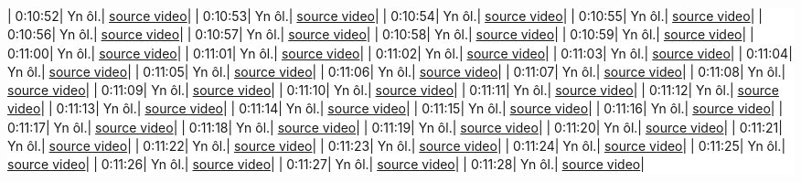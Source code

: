 | 0:10:52| Yn ôl.| [source video](https://archive.org/details/citycouncil101214?start=652)|
| 0:10:53| Yn ôl.| [source video](https://archive.org/details/citycouncil101214?start=653)|
| 0:10:54| Yn ôl.| [source video](https://archive.org/details/citycouncil101214?start=654)|
| 0:10:55| Yn ôl.| [source video](https://archive.org/details/citycouncil101214?start=655)|
| 0:10:56| Yn ôl.| [source video](https://archive.org/details/citycouncil101214?start=656)|
| 0:10:57| Yn ôl.| [source video](https://archive.org/details/citycouncil101214?start=657)|
| 0:10:58| Yn ôl.| [source video](https://archive.org/details/citycouncil101214?start=658)|
| 0:10:59| Yn ôl.| [source video](https://archive.org/details/citycouncil101214?start=659)|
| 0:11:00| Yn ôl.| [source video](https://archive.org/details/citycouncil101214?start=660)|
| 0:11:01| Yn ôl.| [source video](https://archive.org/details/citycouncil101214?start=661)|
| 0:11:02| Yn ôl.| [source video](https://archive.org/details/citycouncil101214?start=662)|
| 0:11:03| Yn ôl.| [source video](https://archive.org/details/citycouncil101214?start=663)|
| 0:11:04| Yn ôl.| [source video](https://archive.org/details/citycouncil101214?start=664)|
| 0:11:05| Yn ôl.| [source video](https://archive.org/details/citycouncil101214?start=665)|
| 0:11:06| Yn ôl.| [source video](https://archive.org/details/citycouncil101214?start=666)|
| 0:11:07| Yn ôl.| [source video](https://archive.org/details/citycouncil101214?start=667)|
| 0:11:08| Yn ôl.| [source video](https://archive.org/details/citycouncil101214?start=668)|
| 0:11:09| Yn ôl.| [source video](https://archive.org/details/citycouncil101214?start=669)|
| 0:11:10| Yn ôl.| [source video](https://archive.org/details/citycouncil101214?start=670)|
| 0:11:11| Yn ôl.| [source video](https://archive.org/details/citycouncil101214?start=671)|
| 0:11:12| Yn ôl.| [source video](https://archive.org/details/citycouncil101214?start=672)|
| 0:11:13| Yn ôl.| [source video](https://archive.org/details/citycouncil101214?start=673)|
| 0:11:14| Yn ôl.| [source video](https://archive.org/details/citycouncil101214?start=674)|
| 0:11:15| Yn ôl.| [source video](https://archive.org/details/citycouncil101214?start=675)|
| 0:11:16| Yn ôl.| [source video](https://archive.org/details/citycouncil101214?start=676)|
| 0:11:17| Yn ôl.| [source video](https://archive.org/details/citycouncil101214?start=677)|
| 0:11:18| Yn ôl.| [source video](https://archive.org/details/citycouncil101214?start=678)|
| 0:11:19| Yn ôl.| [source video](https://archive.org/details/citycouncil101214?start=679)|
| 0:11:20| Yn ôl.| [source video](https://archive.org/details/citycouncil101214?start=680)|
| 0:11:21| Yn ôl.| [source video](https://archive.org/details/citycouncil101214?start=681)|
| 0:11:22| Yn ôl.| [source video](https://archive.org/details/citycouncil101214?start=682)|
| 0:11:23| Yn ôl.| [source video](https://archive.org/details/citycouncil101214?start=683)|
| 0:11:24| Yn ôl.| [source video](https://archive.org/details/citycouncil101214?start=684)|
| 0:11:25| Yn ôl.| [source video](https://archive.org/details/citycouncil101214?start=685)|
| 0:11:26| Yn ôl.| [source video](https://archive.org/details/citycouncil101214?start=686)|
| 0:11:27| Yn ôl.| [source video](https://archive.org/details/citycouncil101214?start=687)|
| 0:11:28| Yn ôl.| [source video](https://archive.org/details/citycouncil101214?start=688)|